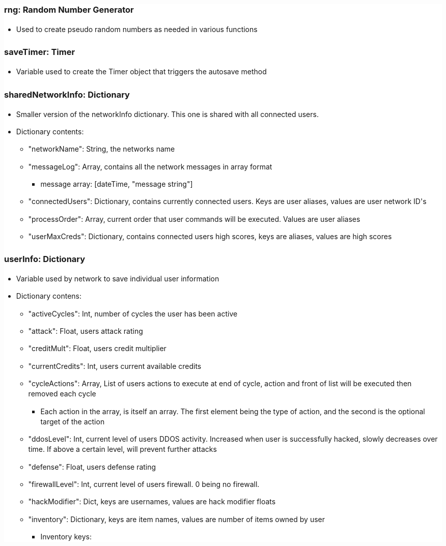 ### rng: Random Number Generator

- Used to create pseudo random numbers as needed in various functions

### saveTimer: Timer

- Variable used to create the Timer object that triggers the autosave method

### sharedNetworkInfo: Dictionary

- Smaller version of the networkInfo dictionary. This one is shared with all connected users.

- Dictionary contents:

    - "networkName": String, the networks name

    - "messageLog": Array, contains all the network messages in array format

        - message array: [dateTime, "message string"]

    - "connectedUsers": Dictionary, contains currently connected users. Keys are user aliases, values are user network ID's

    - "processOrder": Array, current order that user commands will be executed. Values are user aliases

    - "userMaxCreds": Dictionary, contains connected users high scores, keys are aliases, values are high scores

### userInfo: Dictionary

- Variable used by network to save individual user information

- Dictionary contens:

    - "activeCycles": Int, number of cycles the user has been active

    - "attack": Float, users attack rating

    - "creditMult": Float, users credit multiplier

    - "currentCredits": Int, users current available credits

    - "cycleActions": Array, List of users actions to execute at end of cycle, action and front of list will be executed then removed each cycle

        - Each action in the array, is itself an array. The first element being the type of action, and the second is the optional target of the action

    - "ddosLevel": Int, current level of users DDOS activity. Increased when user is successfully hacked, slowly decreases over time. If above a certain level, will prevent further attacks

    - "defense": Float, users defense rating

    - "firewallLevel": Int, current level of users firewall. 0 being no firewall.

    - "hackModifier": Dict, keys are usernames, values are hack modifier floats

    - "inventory": Dictionary, keys are item names, values are number of items owned by user

        - Inventory keys:
